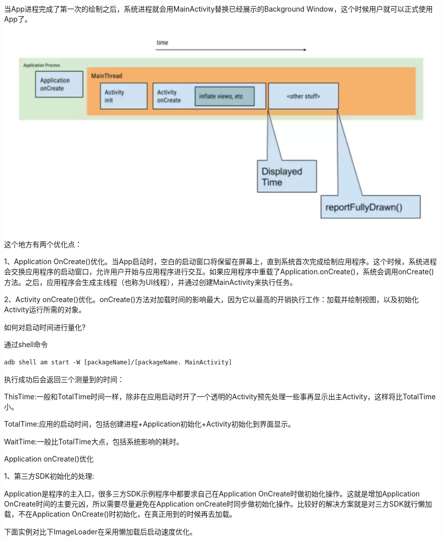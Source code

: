  当App进程完成了第一次的绘制之后，系统进程就会用MainActivity替换已经展示的Background Window，这个时候用户就可以正式使用App了。
  <div>
    <img src = "/images/app_start-up/use_app.png" width="874" height="391">
  </div>

  这个地方有两个优化点：

  1、Application OnCreate()优化。当App启动时，空白的启动窗口将保留在屏幕上，直到系统首次完成绘制应用程序。这个时候，系统进程会交换应用程序的启动窗口，允许用户开始与应用程序进行交互。如果应用程序中重载了Application.onCreate()，系统会调用onCreate()方法。之后，应用程序会生成主线程（也称为UI线程），并通过创建MainActivity来执行任务。

  2、Activity onCreate()优化。onCreate()方法对加载时间的影响最大，因为它以最高的开销执行工作：加载并绘制视图，以及初始化Activity运行所需的对象。

如何对启动时间进行量化?

  通过shell命令

  ```
  adb shell am start -W [packageName]/[packageName. MainActivity]
  
  ```
执行成功后会返回三个测量到的时间：

ThisTime:一般和TotalTime时间一样，除非在应用启动时开了一个透明的Activity预先处理一些事再显示出主Activity，这样将比TotalTime小。

TotalTime:应用的启动时间，包括创建进程+Application初始化+Activity初始化到界面显示。

WaitTime:一般比TotalTime大点，包括系统影响的耗时。

Application onCreate()优化

  1、第三方SDK初始化的处理:

  Application是程序的主入口，很多三方SDK示例程序中都要求自己在Application OnCreate时做初始化操作。这就是增加Application OnCreate时间的主要元凶，所以需要尽量避免在Application onCreate时同步做初始化操作。比较好的解决方案就是对三方SDK就行懒加载，不在Application OnCreate()时初始化，在真正用到的时候再去加载。

  下面实例对比下ImageLoader在采用懒加载后启动速度优化。
